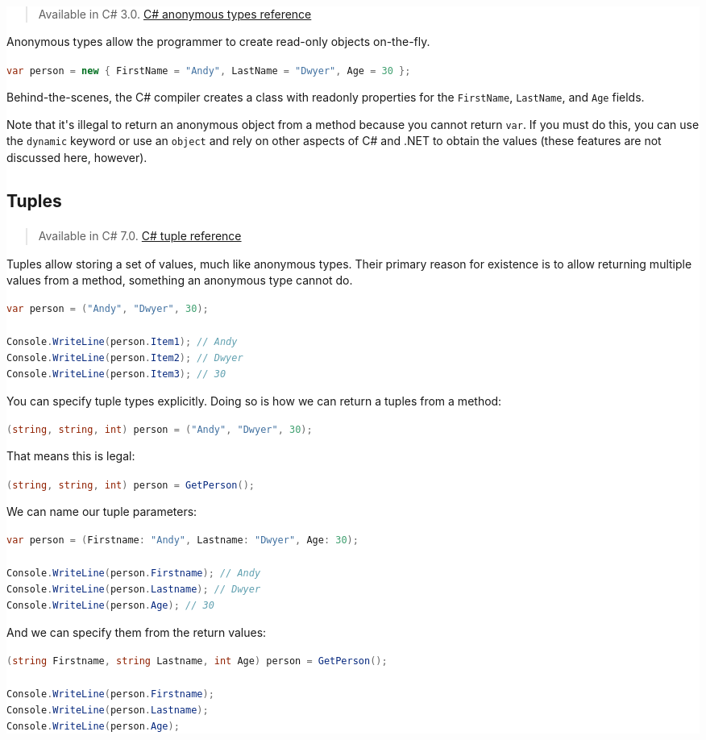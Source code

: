 > Available in C# 3.0. [C# anonymous types reference](https://docs.microsoft.com/en-us/dotnet/csharp/programming-guide/classes-and-structs/anonymous-types)

Anonymous types allow the programmer to create read-only objects on-the-fly.

```cs
var person = new { FirstName = "Andy", LastName = "Dwyer", Age = 30 };
```

Behind-the-scenes, the C# compiler creates a class with readonly properties for the `FirstName`, `LastName`, and `Age` fields.

Note that it's illegal to return an anonymous object from a method because you cannot return `var`. If you must do this, you can use the `dynamic` keyword or use an `object` and rely on other aspects of C# and .NET to obtain the values (these features are not discussed here, however).

## Tuples

> Available in C# 7.0. [C# tuple reference](https://docs.microsoft.com/en-us/dotnet/csharp/tuples)

Tuples allow storing a set of values, much like anonymous types. Their primary reason for existence is to allow returning multiple values from a method, something an anonymous type cannot do.

```cs
var person = ("Andy", "Dwyer", 30);

Console.WriteLine(person.Item1); // Andy
Console.WriteLine(person.Item2); // Dwyer
Console.WriteLine(person.Item3); // 30
```

You can specify tuple types explicitly. Doing so is how we can return a tuples from a method:

```cs
(string, string, int) person = ("Andy", "Dwyer", 30);
```

That means this is legal:

```cs
(string, string, int) person = GetPerson();
```

We can name our tuple parameters:

```cs
var person = (Firstname: "Andy", Lastname: "Dwyer", Age: 30);

Console.WriteLine(person.Firstname); // Andy
Console.WriteLine(person.Lastname); // Dwyer
Console.WriteLine(person.Age); // 30
```

And we can specify them from the return values:

```cs
(string Firstname, string Lastname, int Age) person = GetPerson();

Console.WriteLine(person.Firstname);
Console.WriteLine(person.Lastname);
Console.WriteLine(person.Age);
```
